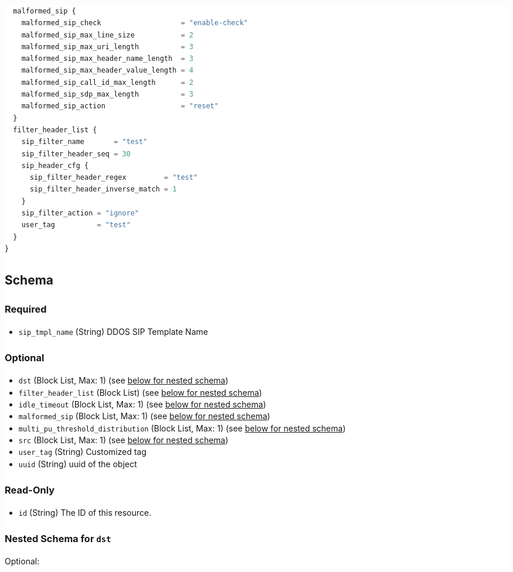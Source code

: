 ```terraform
  malformed_sip {
    malformed_sip_check                   = "enable-check"
    malformed_sip_max_line_size           = 2
    malformed_sip_max_uri_length          = 3
    malformed_sip_max_header_name_length  = 3
    malformed_sip_max_header_value_length = 4
    malformed_sip_call_id_max_length      = 2
    malformed_sip_sdp_max_length          = 3
    malformed_sip_action                  = "reset"
  }
  filter_header_list {
    sip_filter_name       = "test"
    sip_filter_header_seq = 30
    sip_header_cfg {
      sip_filter_header_regex         = "test"
      sip_filter_header_inverse_match = 1
    }
    sip_filter_action = "ignore"
    user_tag          = "test"
  }
}
```


## Schema

### Required

- `sip_tmpl_name` (String) DDOS SIP Template Name

### Optional

- `dst` (Block List, Max: 1) (see [below for nested schema](#nestedblock--dst))
- `filter_header_list` (Block List) (see [below for nested schema](#nestedblock--filter_header_list))
- `idle_timeout` (Block List, Max: 1) (see [below for nested schema](#nestedblock--idle_timeout))
- `malformed_sip` (Block List, Max: 1) (see [below for nested schema](#nestedblock--malformed_sip))
- `multi_pu_threshold_distribution` (Block List, Max: 1) (see [below for nested schema](#nestedblock--multi_pu_threshold_distribution))
- `src` (Block List, Max: 1) (see [below for nested schema](#nestedblock--src))
- `user_tag` (String) Customized tag
- `uuid` (String) uuid of the object

### Read-Only

- `id` (String) The ID of this resource.

<a id="nestedblock--dst"></a>
### Nested Schema for `dst`

Optional:
